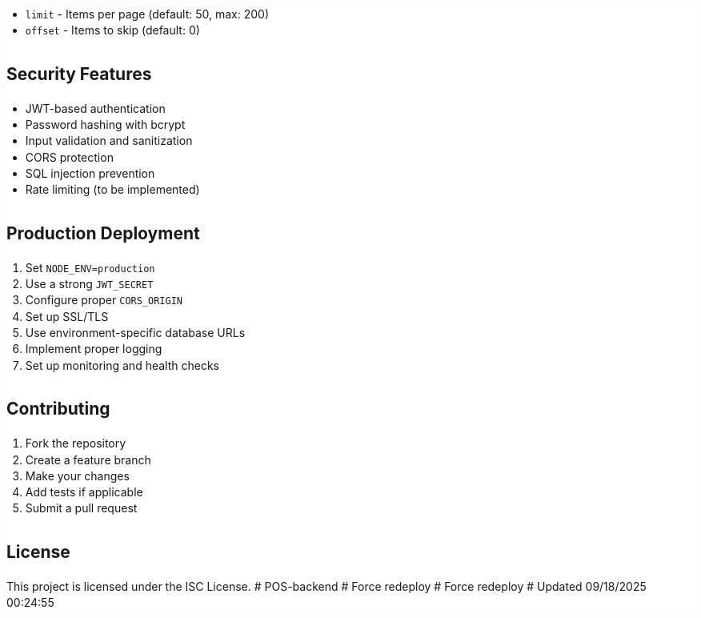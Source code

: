 - `limit` - Items per page (default: 50, max: 200)
- `offset` - Items to skip (default: 0)

## Security Features

- JWT-based authentication
- Password hashing with bcrypt
- Input validation and sanitization
- CORS protection
- SQL injection prevention
- Rate limiting (to be implemented)

## Production Deployment

1. Set `NODE_ENV=production`
2. Use a strong `JWT_SECRET`
3. Configure proper `CORS_ORIGIN`
4. Set up SSL/TLS
5. Use environment-specific database URLs
6. Implement proper logging
7. Set up monitoring and health checks

## Contributing

1. Fork the repository
2. Create a feature branch
3. Make your changes
4. Add tests if applicable
5. Submit a pull request

## License

This project is licensed under the ISC License.
#   P O S - b a c k e n d 
 
 #   F o r c e   r e d e p l o y 
 
 #   F o r c e   r e d e p l o y 
 
 #   U p d a t e d   0 9 / 1 8 / 2 0 2 5   0 0 : 2 4 : 5 5 
 
 